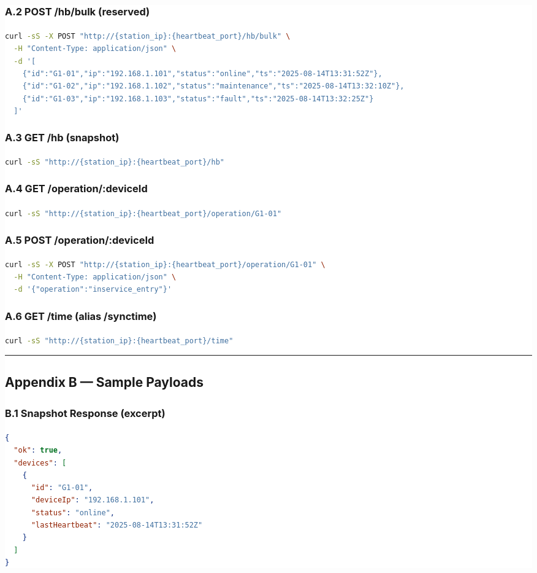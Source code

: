 ### A.2 POST /hb/bulk (reserved)
```bash
curl -sS -X POST "http://{station_ip}:{heartbeat_port}/hb/bulk" \
  -H "Content-Type: application/json" \
  -d '[
    {"id":"G1-01","ip":"192.168.1.101","status":"online","ts":"2025-08-14T13:31:52Z"},
    {"id":"G1-02","ip":"192.168.1.102","status":"maintenance","ts":"2025-08-14T13:32:10Z"},
    {"id":"G1-03","ip":"192.168.1.103","status":"fault","ts":"2025-08-14T13:32:25Z"}
  ]'
```

### A.3 GET /hb (snapshot)
```bash
curl -sS "http://{station_ip}:{heartbeat_port}/hb"
```

### A.4 GET /operation/:deviceId
```bash
curl -sS "http://{station_ip}:{heartbeat_port}/operation/G1-01"
```

### A.5 POST /operation/:deviceId
```bash
curl -sS -X POST "http://{station_ip}:{heartbeat_port}/operation/G1-01" \
  -H "Content-Type: application/json" \
  -d '{"operation":"inservice_entry"}'
```

### A.6 GET /time (alias /synctime)
```bash
curl -sS "http://{station_ip}:{heartbeat_port}/time"
```

---

## Appendix B — Sample Payloads

### B.1 Snapshot Response (excerpt)
```json
{
  "ok": true,
  "devices": [
    {
      "id": "G1-01",
      "deviceIp": "192.168.1.101",
      "status": "online",
      "lastHeartbeat": "2025-08-14T13:31:52Z"
    }
  ]
}
```

